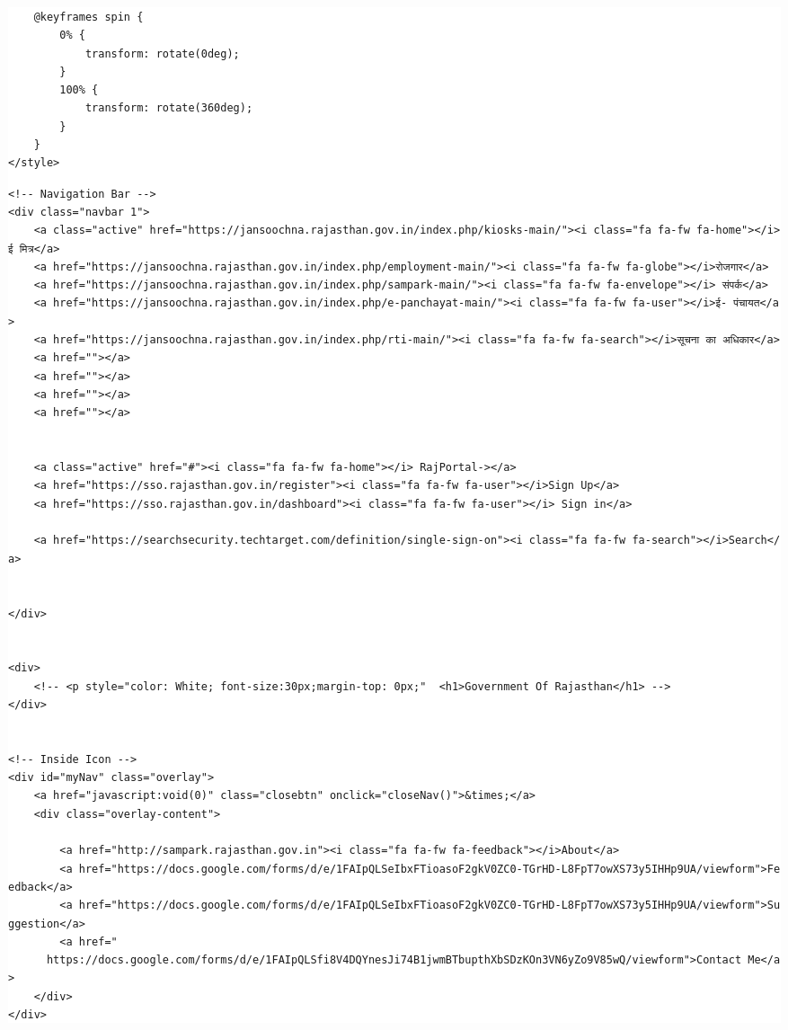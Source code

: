         @keyframes spin {
            0% {
                transform: rotate(0deg);
            }
            100% {
                transform: rotate(360deg);
            }
        }
    </style>
</head>

<body>


    <!-- Navigation Bar -->
    <div class="navbar 1">
        <a class="active" href="https://jansoochna.rajasthan.gov.in/index.php/kiosks-main/"><i class="fa fa-fw fa-home"></i>ई मित्र</a>
        <a href="https://jansoochna.rajasthan.gov.in/index.php/employment-main/"><i class="fa fa-fw fa-globe"></i>रोजगार</a>
        <a href="https://jansoochna.rajasthan.gov.in/index.php/sampark-main/"><i class="fa fa-fw fa-envelope"></i> संपर्क</a>
        <a href="https://jansoochna.rajasthan.gov.in/index.php/e-panchayat-main/"><i class="fa fa-fw fa-user"></i>ई- पंचायत</a>
        <a href="https://jansoochna.rajasthan.gov.in/index.php/rti-main/"><i class="fa fa-fw fa-search"></i>सूचना का अधिकार</a>
        <a href=""></a>
        <a href=""></a>
        <a href=""></a>
        <a href=""></a>


        <a class="active" href="#"><i class="fa fa-fw fa-home"></i> RajPortal-></a>
        <a href="https://sso.rajasthan.gov.in/register"><i class="fa fa-fw fa-user"></i>Sign Up</a>
        <a href="https://sso.rajasthan.gov.in/dashboard"><i class="fa fa-fw fa-user"></i> Sign in</a>

        <a href="https://searchsecurity.techtarget.com/definition/single-sign-on"><i class="fa fa-fw fa-search"></i>Search</a>


    </div>


    <div>
        <!-- <p style="color: White; font-size:30px;margin-top: 0px;"  <h1>Government Of Rajasthan</h1> -->
    </div>


    <!-- Inside Icon -->
    <div id="myNav" class="overlay">
        <a href="javascript:void(0)" class="closebtn" onclick="closeNav()">&times;</a>
        <div class="overlay-content">

            <a href="http://sampark.rajasthan.gov.in"><i class="fa fa-fw fa-feedback"></i>About</a>
            <a href="https://docs.google.com/forms/d/e/1FAIpQLSeIbxFTioasoF2gkV0ZC0-TGrHD-L8FpT7owXS73y5IHHp9UA/viewform">Feedback</a>
            <a href="https://docs.google.com/forms/d/e/1FAIpQLSeIbxFTioasoF2gkV0ZC0-TGrHD-L8FpT7owXS73y5IHHp9UA/viewform">Suggestion</a>
            <a href="
          https://docs.google.com/forms/d/e/1FAIpQLSfi8V4DQYnesJi74B1jwmBTbupthXbSDzKOn3VN6yZo9V85wQ/viewform">Contact Me</a>
        </div>
    </div>
